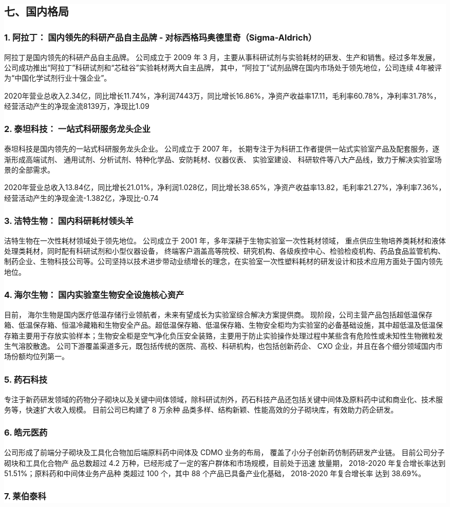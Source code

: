 

## 七、国内格局

### 1. 阿拉丁： 国内领先的科研产品自主品牌  - 对标西格玛奥德里奇（Sigma-Aldrich）

阿拉丁是国内领先的科研产品自主品牌。 公司成立于 2009 年 3 月，主要从事科研试剂与实验耗材的研发、生产和销售。经过多年发展，公司成功推出“阿拉丁”科研试剂和“芯硅谷”实验耗材两大自主品牌， 其中，“阿拉丁”试剂品牌在国内市场处于领先地位，公司连续 4年被评为“中国化学试剂行业十强企业”。  



2020年营业总收入2.34亿，同比增长11.74%，净利润7443万，同比增长16.86%，净资产收益率17.11，毛利率60.78%，净利率31.78%，经营活动产生的净现金流8139万，净现比1.09



### 2. 泰坦科技： 一站式科研服务龙头企业  

泰坦科技是国内领先的一站式科研服务龙头企业。 公司成立于 2007 年， 长期专注于为科研工作者提供一站式实验室产品及配套服务，逐渐形成高端试剂、 通用试剂、分析试剂、特种化学品、安防耗材、仪器仪表、 实验室建设、 科研软件等八大产品线，致力于解决实验室场景的全部需求。  



2020年营业总收入13.84亿，同比增长21.01%，净利润1.028亿，同比增长38.65%，净资产收益率13.82，毛利率21.27%，净利率7.36%，经营活动产生的净现金流-1.382亿，净现比-0.74

  



### 3. 洁特生物： 国内科研耗材领头羊  

洁特生物在一次性耗材领域处于领先地位。 公司成立于 2001 年，多年深耕于生物实验室一次性耗材领域， 重点供应生物培养类耗材和液体处理类耗材，同时配有科研试剂和小型仪器设备， 终端客户涵盖高等院校、研究机构、各级疾控中心、检验检疫机构、药品食品监管机构、制药企业、生物科技公司等。公司坚持以技术进步带动业绩增长的理念，在实验室一次性塑料耗材的研发设计和技术应用方面处于国内领先地位。    



### 4. 海尔生物： 国内实验室生物安全设施核心资产  

目前， 海尔生物是国内医疗低温存储行业领航者，未来有望成长为实验室综合解决方案提供商。 现阶段，公司主营产品包括超低温保存箱、低温保存箱、恒温冷藏箱和生物安全产品。超低温保存箱、低温保存箱、生物安全柜均为实验室的必备基础设施，其中超低温及低温保存箱主要用于存放实验样本；生物安全柜是空气净化负压安全装臵，主要用于防止实验操作处理过程中某些含有危险性或未知性生物微粒发生气溶胶散逸。 公司下游覆盖渠道多元，既包括传统的医院、高校、科研机构，也包括创新药企、 CXO 企业，并且在各个细分领域国内市场份额均位列第一。  



### 5. 药石科技

专注于新药研发领域的药物分子砌块以及关键中间体领域，除科研试剂外，药石科技产品还包括关键中间体及原料药中试和商业化、技术服务等，快速扩大收入规模。  目前公司已构建了 8 万余种 品类多样、结构新颖、性能高效的分子砌块库，有效助力药企研发。



### 6. 皓元医药

 公司形成了前端分子砌块及工具化合物加后端原料药中间体及 CDMO 业务的布局， 覆盖了小分子创新药仿制药研发产业链。 目前公司分子砌块和工具化合物产 品总数超过 4.2 万种，已经形成了一定的客户群体和市场规模，目前处于迅速 放量期， 2018-2020 年复合增长率达到 51.51%；原料药和中间体业务产品种 类超过 100 个，其中 88 个产品已具备产业化基础， 2018-2020 年复合增长率 达到 38.69%。



### 7. 莱伯泰科
